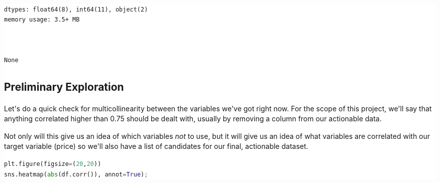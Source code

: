     dtypes: float64(8), int64(11), object(2)
    memory usage: 3.5+ MB
    


    None


## Preliminary Exploration

Let's do a quick check for multicollinearity between the variables we've got right now. For the scope of this project, we'll say that anything correlated higher than 0.75 should be dealt with, usually by removing a column from our actionable data.

Not only will this give us an idea of which variables _not_ to use, but it will give us an idea of what variables are correlated with our target variable (price) so we'll also have a list of candidates for our final, actionable dataset.


```python
plt.figure(figsize=(20,20))
sns.heatmap(abs(df.corr()), annot=True);
```

